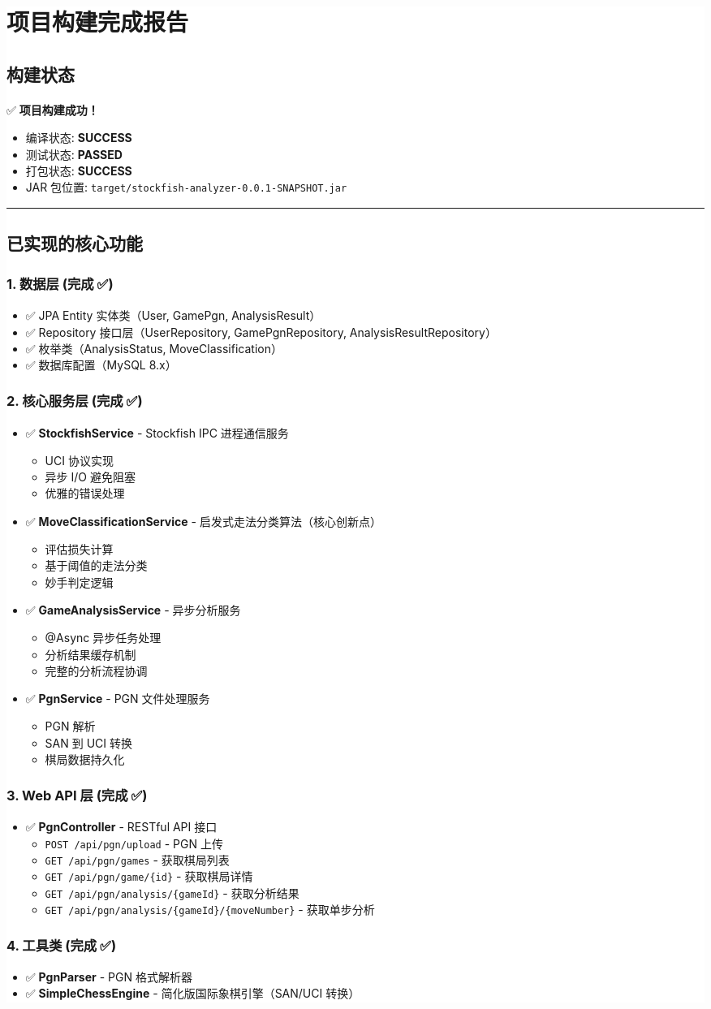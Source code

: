 # 项目构建完成报告

## 构建状态
✅ **项目构建成功！**

- 编译状态: **SUCCESS**
- 测试状态: **PASSED**
- 打包状态: **SUCCESS**
- JAR 包位置: `target/stockfish-analyzer-0.0.1-SNAPSHOT.jar`

---

## 已实现的核心功能

### 1. 数据层 (完成 ✅)
- ✅ JPA Entity 实体类（User, GamePgn, AnalysisResult）
- ✅ Repository 接口层（UserRepository, GamePgnRepository, AnalysisResultRepository）
- ✅ 枚举类（AnalysisStatus, MoveClassification）
- ✅ 数据库配置（MySQL 8.x）

### 2. 核心服务层 (完成 ✅)
- ✅ **StockfishService** - Stockfish IPC 进程通信服务
  - UCI 协议实现
  - 异步 I/O 避免阻塞
  - 优雅的错误处理

- ✅ **MoveClassificationService** - 启发式走法分类算法（核心创新点）
  - 评估损失计算
  - 基于阈值的走法分类
  - 妙手判定逻辑

- ✅ **GameAnalysisService** - 异步分析服务
  - @Async 异步任务处理
  - 分析结果缓存机制
  - 完整的分析流程协调

- ✅ **PgnService** - PGN 文件处理服务
  - PGN 解析
  - SAN 到 UCI 转换
  - 棋局数据持久化

### 3. Web API 层 (完成 ✅)
- ✅ **PgnController** - RESTful API 接口
  - `POST /api/pgn/upload` - PGN 上传
  - `GET /api/pgn/games` - 获取棋局列表
  - `GET /api/pgn/game/{id}` - 获取棋局详情
  - `GET /api/pgn/analysis/{gameId}` - 获取分析结果
  - `GET /api/pgn/analysis/{gameId}/{moveNumber}` - 获取单步分析

### 4. 工具类 (完成 ✅)
- ✅ **PgnParser** - PGN 格式解析器
- ✅ **SimpleChessEngine** - 简化版国际象棋引擎（SAN/UCI 转换）
